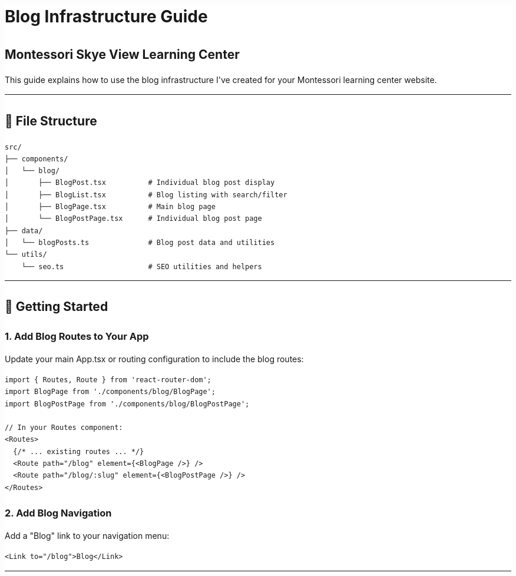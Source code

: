 # Blog Infrastructure Guide
## Montessori Skye View Learning Center

This guide explains how to use the blog infrastructure I've created for your Montessori learning center website.

---

## 📁 File Structure

```
src/
├── components/
│   └── blog/
│       ├── BlogPost.tsx          # Individual blog post display
│       ├── BlogList.tsx          # Blog listing with search/filter
│       ├── BlogPage.tsx          # Main blog page
│       └── BlogPostPage.tsx      # Individual blog post page
├── data/
│   └── blogPosts.ts              # Blog post data and utilities
└── utils/
    └── seo.ts                    # SEO utilities and helpers
```

---

## 🚀 Getting Started

### 1. Add Blog Routes to Your App

Update your main App.tsx or routing configuration to include the blog routes:

```tsx
import { Routes, Route } from 'react-router-dom';
import BlogPage from './components/blog/BlogPage';
import BlogPostPage from './components/blog/BlogPostPage';

// In your Routes component:
<Routes>
  {/* ... existing routes ... */}
  <Route path="/blog" element={<BlogPage />} />
  <Route path="/blog/:slug" element={<BlogPostPage />} />
</Routes>
```

### 2. Add Blog Navigation

Add a "Blog" link to your navigation menu:

```tsx
<Link to="/blog">Blog</Link>
```

---